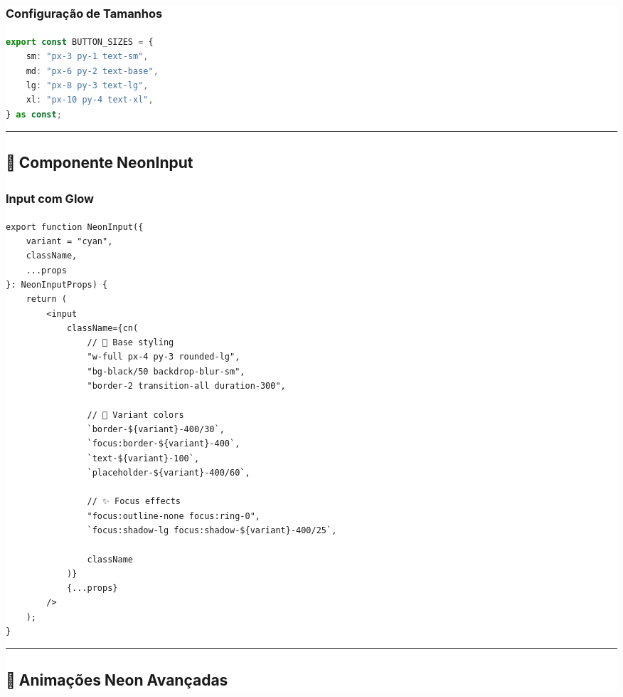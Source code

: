 ### **Configuração de Tamanhos**

```typescript
export const BUTTON_SIZES = {
    sm: "px-3 py-1 text-sm",
    md: "px-6 py-2 text-base",
    lg: "px-8 py-3 text-lg",
    xl: "px-10 py-4 text-xl",
} as const;
```

---

## 📱 **Componente NeonInput**

### **Input com Glow**

```tsx
export function NeonInput({
    variant = "cyan",
    className,
    ...props
}: NeonInputProps) {
    return (
        <input
            className={cn(
                // 🎨 Base styling
                "w-full px-4 py-3 rounded-lg",
                "bg-black/50 backdrop-blur-sm",
                "border-2 transition-all duration-300",

                // 🌈 Variant colors
                `border-${variant}-400/30`,
                `focus:border-${variant}-400`,
                `text-${variant}-100`,
                `placeholder-${variant}-400/60`,

                // ✨ Focus effects
                "focus:outline-none focus:ring-0",
                `focus:shadow-lg focus:shadow-${variant}-400/25`,

                className
            )}
            {...props}
        />
    );
}
```

---

## 🎪 **Animações Neon Avançadas**
